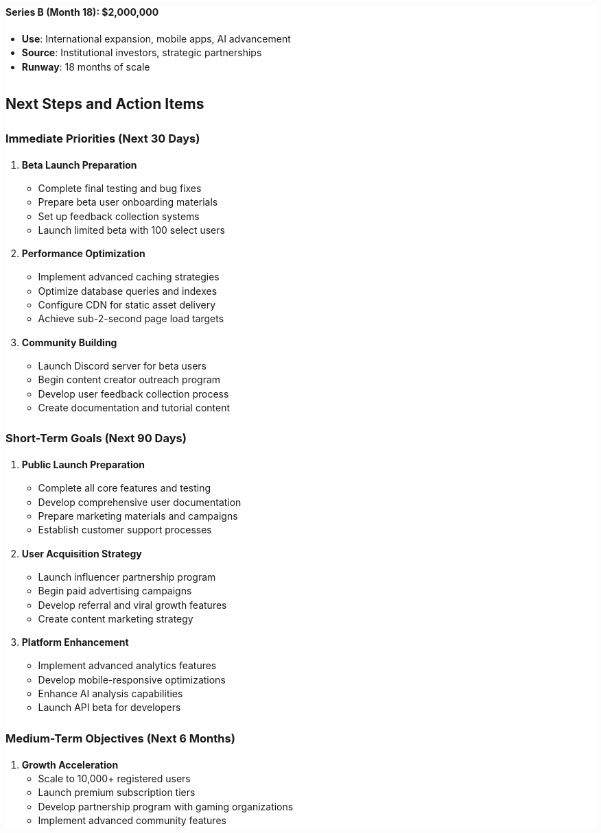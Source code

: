 #### Series B (Month 18): $2,000,000
- **Use**: International expansion, mobile apps, AI advancement
- **Source**: Institutional investors, strategic partnerships
- **Runway**: 18 months of scale

## Next Steps and Action Items

### Immediate Priorities (Next 30 Days)
1. **Beta Launch Preparation**
   - Complete final testing and bug fixes
   - Prepare beta user onboarding materials
   - Set up feedback collection systems
   - Launch limited beta with 100 select users

2. **Performance Optimization**
   - Implement advanced caching strategies
   - Optimize database queries and indexes
   - Configure CDN for static asset delivery
   - Achieve sub-2-second page load targets

3. **Community Building**
   - Launch Discord server for beta users
   - Begin content creator outreach program
   - Develop user feedback collection process
   - Create documentation and tutorial content

### Short-Term Goals (Next 90 Days)
1. **Public Launch Preparation**
   - Complete all core features and testing
   - Develop comprehensive user documentation
   - Prepare marketing materials and campaigns
   - Establish customer support processes

2. **User Acquisition Strategy**
   - Launch influencer partnership program
   - Begin paid advertising campaigns
   - Develop referral and viral growth features
   - Create content marketing strategy

3. **Platform Enhancement**
   - Implement advanced analytics features
   - Develop mobile-responsive optimizations
   - Enhance AI analysis capabilities
   - Launch API beta for developers

### Medium-Term Objectives (Next 6 Months)
1. **Growth Acceleration**
   - Scale to 10,000+ registered users
   - Launch premium subscription tiers
   - Develop partnership program with gaming organizations
   - Implement advanced community features
